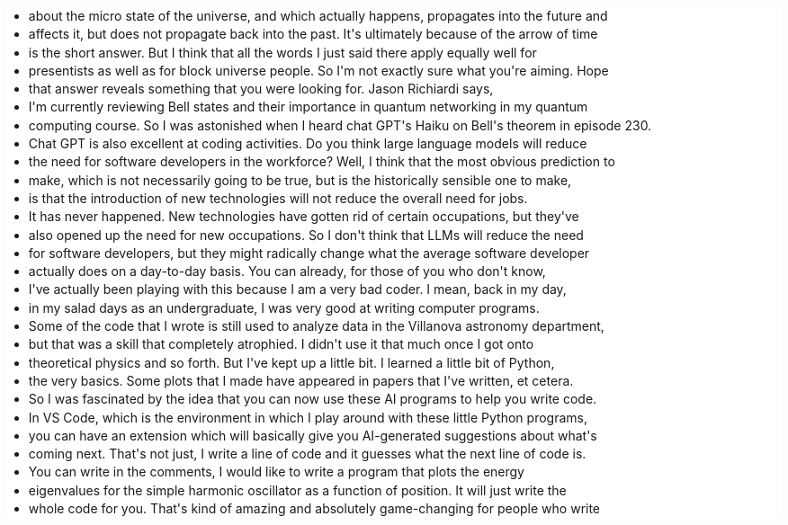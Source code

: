 *  about the micro state of the universe, and which actually happens, propagates into the future and
*  affects it, but does not propagate back into the past. It's ultimately because of the arrow of time
*  is the short answer. But I think that all the words I just said there apply equally well for
*  presentists as well as for block universe people. So I'm not exactly sure what you're aiming. Hope
*  that answer reveals something that you were looking for. Jason Richiardi says,
*  I'm currently reviewing Bell states and their importance in quantum networking in my quantum
*  computing course. So I was astonished when I heard chat GPT's Haiku on Bell's theorem in episode 230.
*  Chat GPT is also excellent at coding activities. Do you think large language models will reduce
*  the need for software developers in the workforce? Well, I think that the most obvious prediction to
*  make, which is not necessarily going to be true, but is the historically sensible one to make,
*  is that the introduction of new technologies will not reduce the overall need for jobs.
*  It has never happened. New technologies have gotten rid of certain occupations, but they've
*  also opened up the need for new occupations. So I don't think that LLMs will reduce the need
*  for software developers, but they might radically change what the average software developer
*  actually does on a day-to-day basis. You can already, for those of you who don't know,
*  I've actually been playing with this because I am a very bad coder. I mean, back in my day,
*  in my salad days as an undergraduate, I was very good at writing computer programs.
*  Some of the code that I wrote is still used to analyze data in the Villanova astronomy department,
*  but that was a skill that completely atrophied. I didn't use it that much once I got onto
*  theoretical physics and so forth. But I've kept up a little bit. I learned a little bit of Python,
*  the very basics. Some plots that I made have appeared in papers that I've written, et cetera.
*  So I was fascinated by the idea that you can now use these AI programs to help you write code.
*  In VS Code, which is the environment in which I play around with these little Python programs,
*  you can have an extension which will basically give you AI-generated suggestions about what's
*  coming next. That's not just, I write a line of code and it guesses what the next line of code is.
*  You can write in the comments, I would like to write a program that plots the energy
*  eigenvalues for the simple harmonic oscillator as a function of position. It will just write the
*  whole code for you. That's kind of amazing and absolutely game-changing for people who write

